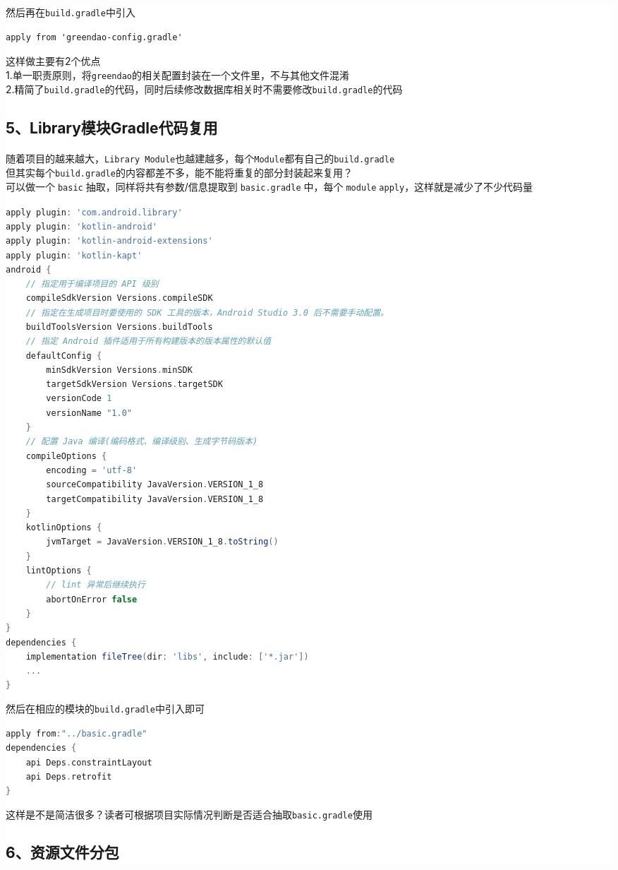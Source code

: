 然后再在`build.gradle`中引入
```
apply from 'greendao-config.gradle'
```
这样做主要有2个优点<br />1.单一职责原则，将`greendao`的相关配置封装在一个文件里，不与其他文件混淆<br />2.精简了`build.gradle`的代码，同时后续修改数据库相关时不需要修改`build.gradle`的代码
<a name="z6ZtC"></a>
## 5、Library模块Gradle代码复用
随着项目的越来越大，`Library Module`也越建越多，每个`Module`都有自己的`build.gradle`<br />但其实每个`build.gradle`的内容都差不多，能不能将重复的部分封装起来复用？<br />可以做一个 `basic` 抽取，同样将共有参数/信息提取到 `basic.gradle` 中，每个 `module` `apply`，这样就是减少了不少代码量
```groovy
apply plugin: 'com.android.library'
apply plugin: 'kotlin-android'
apply plugin: 'kotlin-android-extensions'
apply plugin: 'kotlin-kapt'
android {
    // 指定用于编译项目的 API 级别
    compileSdkVersion Versions.compileSDK
    // 指定在生成项目时要使用的 SDK 工具的版本，Android Studio 3.0 后不需要手动配置。
    buildToolsVersion Versions.buildTools
    // 指定 Android 插件适用于所有构建版本的版本属性的默认值
    defaultConfig {
        minSdkVersion Versions.minSDK
        targetSdkVersion Versions.targetSDK
        versionCode 1
        versionName "1.0"
    }
    // 配置 Java 编译(编码格式、编译级别、生成字节码版本)
    compileOptions {
        encoding = 'utf-8'
        sourceCompatibility JavaVersion.VERSION_1_8
        targetCompatibility JavaVersion.VERSION_1_8
    }
    kotlinOptions {
        jvmTarget = JavaVersion.VERSION_1_8.toString()
    }
    lintOptions {
        // lint 异常后继续执行
        abortOnError false
    }
}
dependencies {
    implementation fileTree(dir: 'libs', include: ['*.jar'])
    ...
}
```
然后在相应的模块的`build.gradle`中引入即可
```groovy
apply from:"../basic.gradle"
dependencies {
    api Deps.constraintLayout
    api Deps.retrofit
}
```
这样是不是简洁很多？读者可根据项目实际情况判断是否适合抽取`basic.gradle`使用
<a name="kdqqF"></a>
## 6、资源文件分包
